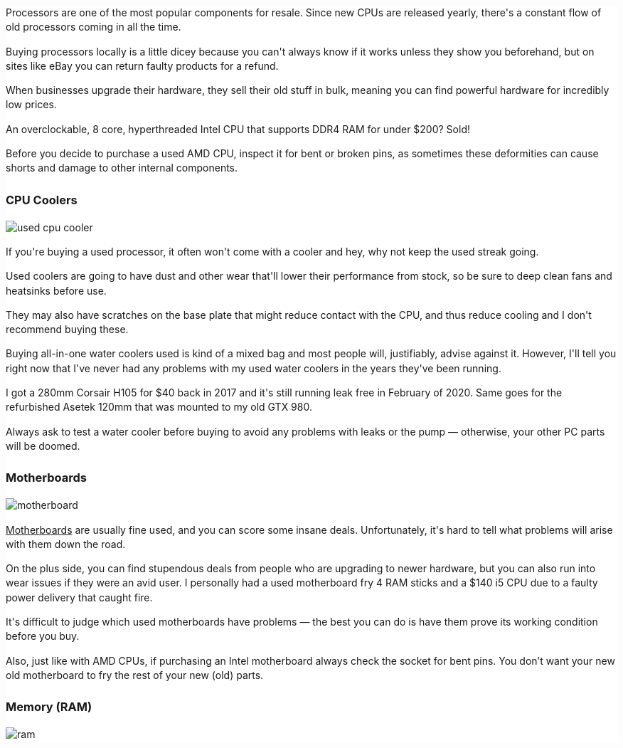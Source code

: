 Processors are one of the most popular components for resale. Since new CPUs are released yearly, there's a constant flow of old processors coming in all the time.

Buying processors locally is a little dicey because you can't always know if it works unless they show you beforehand, but on sites like eBay you can return faulty products for a refund.

When businesses upgrade their hardware, they sell their old stuff in bulk, meaning you can find powerful hardware for incredibly low prices.

An overclockable, 8 core, hyperthreaded Intel CPU that supports DDR4 RAM for under $200? Sold!

Before you decide to purchase a used AMD CPU, inspect it for bent or broken pins, as sometimes these deformities can cause shorts and damage to other internal components.

### CPU Coolers
<img class="lazyload img-right img-small" alt="used cpu cooler" data-src="/img/used-parts/used-cpu-cooler.jpg">

If you're buying a used processor, it often won't come with a cooler and hey, why not keep the used streak going. 

Used coolers are going to have dust and other wear that'll lower their performance from stock, so be sure to deep clean fans and heatsinks before use. 

They may also have scratches on the base plate that might reduce contact with the CPU, and thus reduce cooling and I don't recommend buying these.

Buying all-in-one water coolers used is kind of a mixed bag and most people will, justifiably, advise against it. However, I'll tell you right now that I've never had any problems with my used water coolers in the years they've been running. 

I got a 280mm Corsair H105 for $40 back in 2017 and it's still running leak free in February of 2020. Same goes for the refurbished Asetek 120mm that was mounted to my old GTX 980.

Always ask to test a water cooler before buying to avoid any problems with leaks or the pump — otherwise, your other PC parts will be doomed.

### Motherboards
<img class="lazyload img-right img-small" alt="motherboard" data-src="/img/used-parts/motherboard.jpg">

[Motherboards](/motherboard/) are usually fine used, and you can score some insane deals. Unfortunately, it's hard to tell what problems will arise with them down the road. 

On the plus side, you can find stupendous deals from people who are upgrading to newer hardware, but you can also run into wear issues if they were an avid user. I personally had a used motherboard fry 4 RAM sticks and a $140 i5 CPU due to a faulty power delivery that caught fire.

It's difficult to judge which used motherboards have problems — the best you can do is have them prove its working condition before you buy. 

Also, just like with AMD CPUs, if purchasing an Intel motherboard always check the socket for bent pins. You don’t want your new old motherboard to fry the rest of your new (old) parts.

### Memory (RAM)
<img class="lazyload img-right img-small" alt="ram" data-src="/img/used-parts/ram.jpg">

